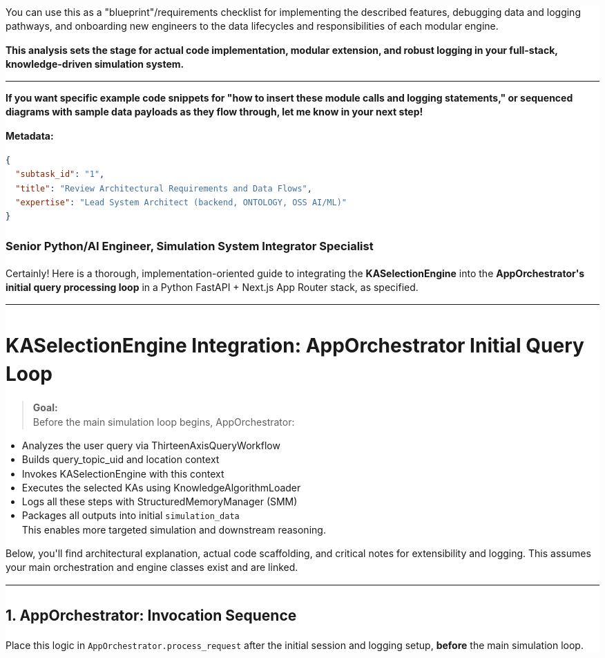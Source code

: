 You can use this as a "blueprint"/requirements checklist for implementing the described features, debugging data and logging pathways, and onboarding new engineers to the data lifecycles and responsibilities of each modular engine. 

**This analysis sets the stage for actual code implementation, modular extension, and robust logging in your full-stack, knowledge-driven simulation system.**

----

**If you want specific example code snippets for "how to insert these module calls and logging statements," or sequenced diagrams with sample data payloads as they flow through, let me know in your next step!**

**Metadata:**
```json
{
  "subtask_id": "1",
  "title": "Review Architectural Requirements and Data Flows",
  "expertise": "Lead System Architect (backend, ONTOLOGY, OSS AI/ML)"
}
```

### Senior Python/AI Engineer, Simulation System Integrator Specialist

Certainly! Here is a thorough, implementation-oriented guide to integrating the **KASelectionEngine** into the **AppOrchestrator's initial query processing loop** in a Python FastAPI + Next.js App Router stack, as specified.

---

# KASelectionEngine Integration: AppOrchestrator Initial Query Loop

> **Goal:**  
Before the main simulation loop begins, AppOrchestrator:
- Analyzes the user query via ThirteenAxisQueryWorkflow
- Builds query_topic_uid and location context
- Invokes KASelectionEngine with this context
- Executes the selected KAs using KnowledgeAlgorithmLoader
- Logs all these steps with StructuredMemoryManager (SMM)
- Packages all outputs into initial `simulation_data`  
This enables more targeted simulation and downstream reasoning.

Below, you'll find architectural explanation, actual code scaffolding, and critical notes for extensibility and logging. This assumes your main orchestration and engine classes exist and are linked.

---

## 1. AppOrchestrator: Invocation Sequence

Place this logic in `AppOrchestrator.process_request` after the initial session and logging setup, **before** the main simulation loop.
